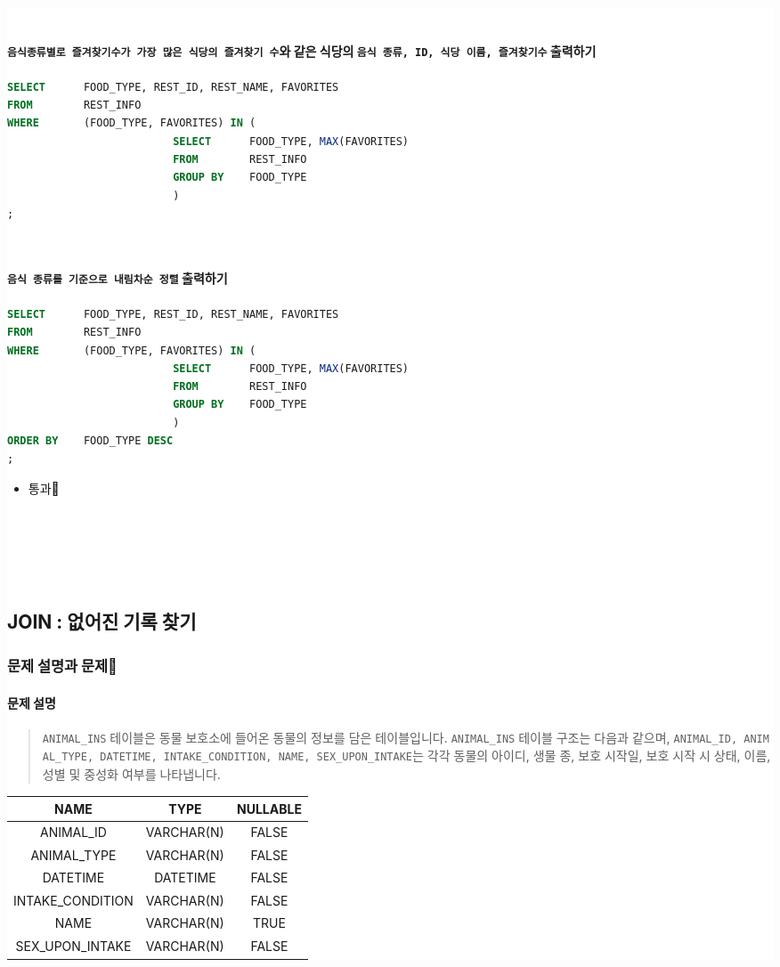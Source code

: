 <br>

#### `음식종류별로 즐겨찾기수가 가장 많은 식당의 즐겨찾기 수`와 같은 식당의 `음식 종류, ID, 식당 이름, 즐겨찾기수` 출력하기
```sql
SELECT      FOOD_TYPE, REST_ID, REST_NAME, FAVORITES
FROM        REST_INFO
WHERE       (FOOD_TYPE, FAVORITES) IN (
                          SELECT      FOOD_TYPE, MAX(FAVORITES)
                          FROM        REST_INFO
                          GROUP BY    FOOD_TYPE
                          )
;
```

<br>

#### `음식 종류를 기준으로 내림차순 정렬` 출력하기
```sql
SELECT      FOOD_TYPE, REST_ID, REST_NAME, FAVORITES
FROM        REST_INFO
WHERE       (FOOD_TYPE, FAVORITES) IN (
                          SELECT      FOOD_TYPE, MAX(FAVORITES)
                          FROM        REST_INFO
                          GROUP BY    FOOD_TYPE
                          )
ORDER BY    FOOD_TYPE DESC
;
```
  - 통과🎉




<br><br><br><br>




## JOIN : 없어진 기록 찾기

### 문제 설명과 문제📜  

#### 문제 설명  
> `ANIMAL_INS` 테이블은 동물 보호소에 들어온 동물의 정보를 담은 테이블입니다. `ANIMAL_INS` 테이블 구조는 다음과 같으며, `ANIMAL_ID, ANIMAL_TYPE, DATETIME, INTAKE_CONDITION, NAME, SEX_UPON_INTAKE`는 각각 동물의 아이디, 생물 종, 보호 시작일, 보호 시작 시 상태, 이름, 성별 및 중성화 여부를 나타냅니다.

| NAME              |	TYPE	      | NULLABLE  |
| :---:             | :---:       | :---:     |
| ANIMAL_ID         |	VARCHAR(N)	| FALSE     |
| ANIMAL_TYPE       |	VARCHAR(N)	| FALSE     |
| DATETIME          |	DATETIME	  | FALSE     |
| INTAKE_CONDITION  |	VARCHAR(N)	| FALSE     |
| NAME              |	VARCHAR(N)	| TRUE      |
| SEX_UPON_INTAKE   |	VARCHAR(N)	| FALSE     |
